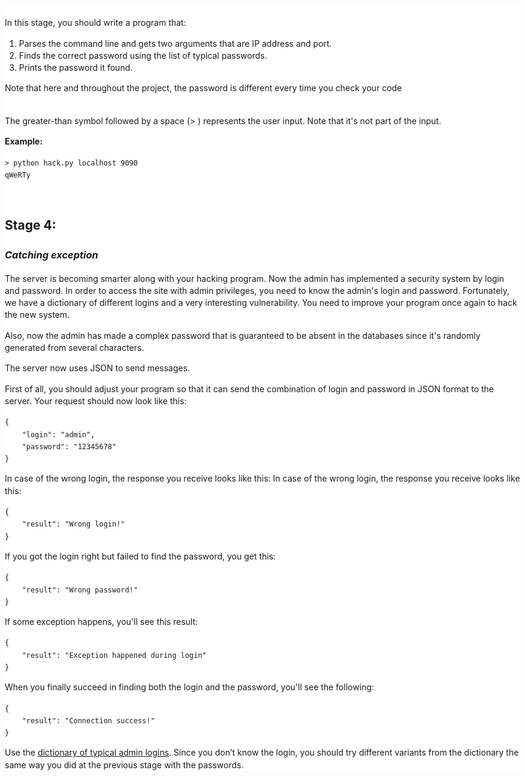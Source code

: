 <br/>In this stage, you should write a program that:

1. Parses the command line and gets two arguments that are IP address and port. 
2. Finds the correct password using the list of typical passwords. 
3. Prints the password it found.

Note that here and throughout the project, the password is different every time you check your code


<br/>The greater-than symbol followed by a space (> ) represents the user input. Note that it's not part of the input.

**Example:**
```
> python hack.py localhost 9090
qWeRTy
```


## <br/>Stage 4:
### _Catching exception_
The server is becoming smarter along with your hacking program. Now the admin has implemented a security system by login and password. In order to access the site with admin privileges, you need to know the admin's login and password. Fortunately, we have a dictionary of different logins and a very interesting vulnerability. You need to improve your program once again to hack the new system.

Also, now the admin has made a complex password that is guaranteed to be absent in the databases since it's randomly generated from several characters.

The server now uses JSON to send messages.

First of all, you should adjust your program so that it can send the combination of login and password in JSON format to the server. Your request should now look like this:

```
{
    "login": "admin",
    "password": "12345678"
}
```
In case of the wrong login, the response you receive looks like this:
In case of the wrong login, the response you receive looks like this:
```
{
    "result": "Wrong login!"
}
```
If you got the login right but failed to find the password, you get this:
```
{
    "result": "Wrong password!"
}
```
If some exception happens, you'll see this result:
```
{
    "result": "Exception happened during login"
}
```
When you finally succeed in finding both the login and the password, you'll see the following:
```
{
    "result": "Connection success!"
}
```
Use the [dictionary of typical admin logins](https://stepik.org/media/attachments/lesson/255258/logins.txt). Since you don’t know the login, you should try different variants from the dictionary the same way you did at the previous stage with the passwords.
